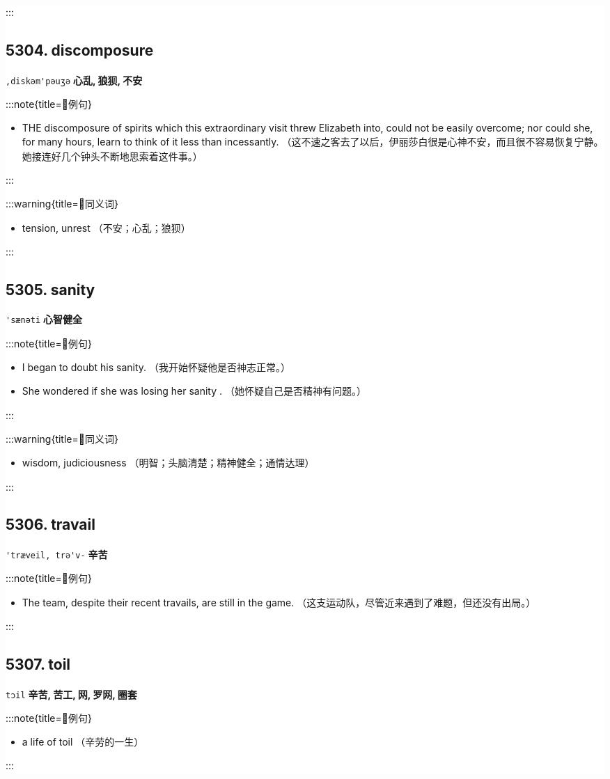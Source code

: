 :::


## 5304. discomposure

`,diskəm'pəuʒə`  **心乱, 狼狈, 不安**

:::note{title=🎤例句}

- THE discomposure of spirits which this extraordinary visit threw Elizabeth into, could not be easily overcome; nor could she, for many hours, learn to think of it less than incessantly. （这不速之客去了以后，伊丽莎白很是心神不安，而且很不容易恢复宁静。 她接连好几个钟头不断地思索着这件事。）

:::

:::warning{title=🤔同义词}

- tension, unrest （不安；心乱；狼狈）

:::


## 5305. sanity

`'sænəti`  **心智健全**

:::note{title=🎤例句}

- I began to doubt his sanity. （我开始怀疑他是否神志正常。）

- She wondered if she was losing her sanity . （她怀疑自己是否精神有问题。）

:::

:::warning{title=🤔同义词}

- wisdom, judiciousness （明智；头脑清楚；精神健全；通情达理）

:::


## 5306. travail

`'træveil, trə'v-`  **辛苦**

:::note{title=🎤例句}

- The team, despite their recent travails, are still in the game. （这支运动队，尽管近来遇到了难题，但还没有出局。）

:::

## 5307. toil

`tɔil`  **辛苦, 苦工, 网, 罗网, 圈套**

:::note{title=🎤例句}

- a life of toil （辛劳的一生）

:::
